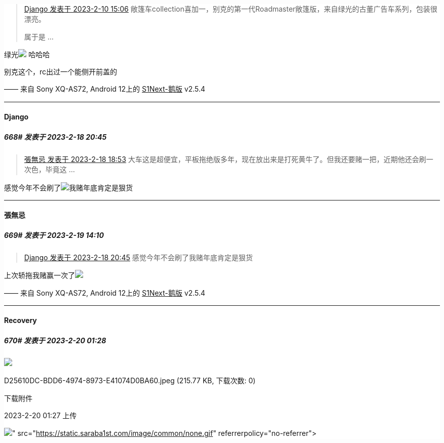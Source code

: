<blockquote><a href="httphttps://bbs.saraba1st.com/2b/forum.php?mod=redirect&amp;goto=findpost&amp;pid=59689954&amp;ptid=2086516" target="_blank">Django 发表于 2023-2-10 15:06</a>
敞篷车collection喜加一，别克的第一代Roadmaster敞篷版，来自绿光的古董广告车系列，包装很漂亮。

属于是 ...</blockquote>
绿光<img src="https://static.saraba1st.com/image/smiley/face2017/044.png" referrerpolicy="no-referrer"> 哈哈哈

别克这个，rc出过一个能侧开前盖的

—— 来自 Sony XQ-AS72, Android 12上的 [S1Next-鹅版](https://github.com/ykrank/S1-Next/releases) v2.5.4


*****

####  Django  
##### 668#       发表于 2023-2-18 20:45

<blockquote><a href="httphttps://bbs.saraba1st.com/2b/forum.php?mod=redirect&amp;goto=findpost&amp;pid=59798805&amp;ptid=2086516" target="_blank">張無忌 发表于 2023-2-18 18:53</a>
大车这是超便宜，平板拖绝版多年，现在放出来是打死黄牛了。但我还要赌一把，近期他还会刷一次色，毕竟这 ...</blockquote>
感觉今年不会刷了<img src="https://static.saraba1st.com/image/smiley/face2017/040.png" referrerpolicy="no-referrer">我赌年底肯定是狠货


*****

####  張無忌  
##### 669#       发表于 2023-2-19 14:10

<blockquote><a href="httphttps://bbs.saraba1st.com/2b/forum.php?mod=redirect&amp;goto=findpost&amp;pid=59800526&amp;ptid=2086516" target="_blank">Django 发表于 2023-2-18 20:45</a>
感觉今年不会刷了我赌年底肯定是狠货</blockquote>
上次轿拖我赌赢一次了<img src="https://static.saraba1st.com/image/smiley/face2017/035.png" referrerpolicy="no-referrer">

—— 来自 Sony XQ-AS72, Android 12上的 [S1Next-鹅版](https://github.com/ykrank/S1-Next/releases) v2.5.4


*****

####  Recovery  
##### 670#       发表于 2023-2-20 01:28

<img src="https://static.saraba1st.com/image/smiley/face2017/072.png" referrerpolicy="no-referrer">

D25610DC-BDD6-4974-8973-E41074D0BA60.jpeg
(215.77 KB, 下载次数: 0)

下载附件

2023-2-20 01:27 上传

<img src="https://img.saraba1st.com/forum/202302/20/012731bb8zl7wl04w7twud.jpeg" referrerpolicy="no-referrer">" src="https://static.saraba1st.com/image/common/none.gif" referrerpolicy="no-referrer">
